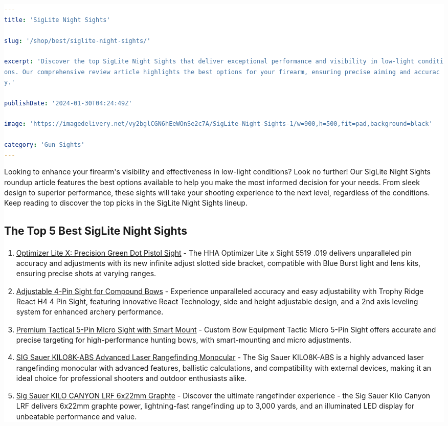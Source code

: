 ```yaml
---
title: 'SigLite Night Sights'

slug: '/shop/best/siglite-night-sights/'

excerpt: 'Discover the top SigLite Night Sights that deliver exceptional performance and visibility in low-light conditions. Our comprehensive review article highlights the best options for your firearm, ensuring precise aiming and accuracy.'

publishDate: '2024-01-30T04:24:49Z'

image: 'https://imagedelivery.net/vy2bglCGN6hEeWOnSe2c7A/SigLite-Night-Sights-1/w=900,h=500,fit=pad,background=black'

category: 'Gun Sights'
---
```


Looking to enhance your firearm's visibility and effectiveness in low-light conditions? Look no further! Our SigLite Night Sights roundup article features the best options available to help you make the most informed decision for your needs. From sleek design to superior performance, these sights will take your shooting experience to the next level, regardless of the conditions. Keep reading to discover the top picks in the SigLite Night Sights lineup.

## The Top 5 Best SigLite Night Sights

1. [Optimizer Lite X: Precision Green Dot Pistol Sight](https://serp.ly/@universityofguns/amazon/siglite-night-sights?utm_source=universityofguns&utm_medium=organic&utm_campaign=website) - The HHA Optimizer Lite x Sight 5519 .019 delivers unparalleled pin accuracy and adjustments with its new infinite adjust slotted side bracket, compatible with Blue Burst light and lens kits, ensuring precise shots at varying ranges.

2. [Adjustable 4-Pin Sight for Compound Bows](https://serp.ly/@universityofguns/amazon/siglite-night-sights?utm_source=universityofguns&utm_medium=organic&utm_campaign=website) - Experience unparalleled accuracy and easy adjustability with Trophy Ridge React H4 4 Pin Sight, featuring innovative React Technology, side and height adjustable design, and a 2nd axis leveling system for enhanced archery performance.

3. [Premium Tactical 5-Pin Micro Sight with Smart Mount](https://serp.ly/@universityofguns/amazon/siglite-night-sights?utm_source=universityofguns&utm_medium=organic&utm_campaign=website) - Custom Bow Equipment Tactic Micro 5-Pin Sight offers accurate and precise targeting for high-performance hunting bows, with smart-mounting and micro adjustments.

4. [SIG Sauer KILO8K-ABS Advanced Laser Rangefinding Monocular](https://serp.ly/@universityofguns/amazon/siglite-night-sights?utm_source=universityofguns&utm_medium=organic&utm_campaign=website) - The Sig Sauer KILO8K-ABS is a highly advanced laser rangefinding monocular with advanced features, ballistic calculations, and compatibility with external devices, making it an ideal choice for professional shooters and outdoor enthusiasts alike.

5. [Sig Sauer KILO CANYON LRF 6x22mm Graphte](https://serp.ly/@universityofguns/amazon/siglite-night-sights?utm_source=universityofguns&utm_medium=organic&utm_campaign=website) - Discover the ultimate rangefinder experience - the Sig Sauer Kilo Canyon LRF delivers 6x22mm graphte power, lightning-fast rangefinding up to 3,000 yards, and an illuminated LED display for unbeatable performance and value.
